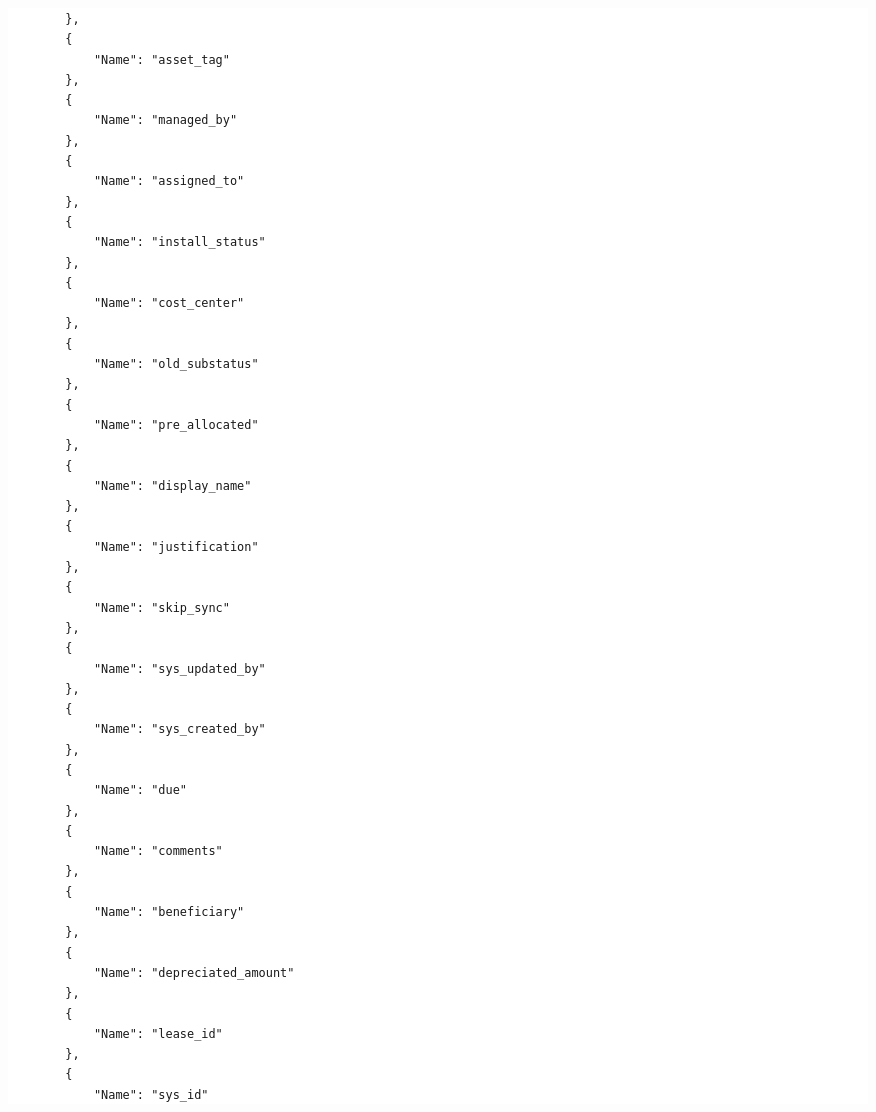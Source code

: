             },
            {
                "Name": "asset_tag"
            },
            {
                "Name": "managed_by"
            },
            {
                "Name": "assigned_to"
            },
            {
                "Name": "install_status"
            },
            {
                "Name": "cost_center"
            },
            {
                "Name": "old_substatus"
            },
            {
                "Name": "pre_allocated"
            },
            {
                "Name": "display_name"
            },
            {
                "Name": "justification"
            },
            {
                "Name": "skip_sync"
            },
            {
                "Name": "sys_updated_by"
            },
            {
                "Name": "sys_created_by"
            },
            {
                "Name": "due"
            },
            {
                "Name": "comments"
            },
            {
                "Name": "beneficiary"
            },
            {
                "Name": "depreciated_amount"
            },
            {
                "Name": "lease_id"
            },
            {
                "Name": "sys_id"
